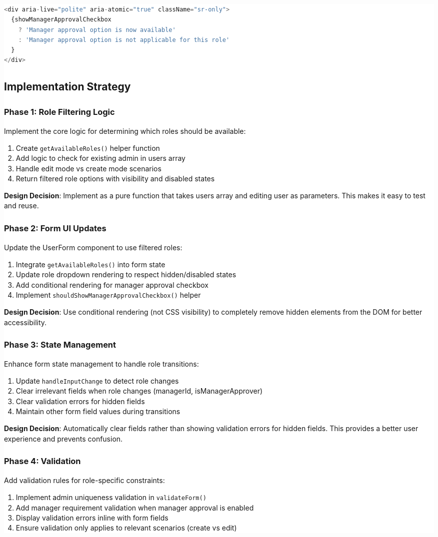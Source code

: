 ```typescript
<div aria-live="polite" aria-atomic="true" className="sr-only">
  {showManagerApprovalCheckbox 
    ? 'Manager approval option is now available'
    : 'Manager approval option is not applicable for this role'
  }
</div>
```


## Implementation Strategy

### Phase 1: Role Filtering Logic

Implement the core logic for determining which roles should be available:

1. Create `getAvailableRoles()` helper function
2. Add logic to check for existing admin in users array
3. Handle edit mode vs create mode scenarios
4. Return filtered role options with visibility and disabled states

**Design Decision**: Implement as a pure function that takes users array and editing user as parameters. This makes it easy to test and reuse.

### Phase 2: Form UI Updates

Update the UserForm component to use filtered roles:

1. Integrate `getAvailableRoles()` into form state
2. Update role dropdown rendering to respect hidden/disabled states
3. Add conditional rendering for manager approval checkbox
4. Implement `shouldShowManagerApprovalCheckbox()` helper

**Design Decision**: Use conditional rendering (not CSS visibility) to completely remove hidden elements from the DOM for better accessibility.

### Phase 3: State Management

Enhance form state management to handle role transitions:

1. Update `handleInputChange` to detect role changes
2. Clear irrelevant fields when role changes (managerId, isManagerApprover)
3. Clear validation errors for hidden fields
4. Maintain other form field values during transitions

**Design Decision**: Automatically clear fields rather than showing validation errors for hidden fields. This provides a better user experience and prevents confusion.

### Phase 4: Validation

Add validation rules for role-specific constraints:

1. Implement admin uniqueness validation in `validateForm()`
2. Add manager requirement validation when manager approval is enabled
3. Display validation errors inline with form fields
4. Ensure validation only applies to relevant scenarios (create vs edit)
